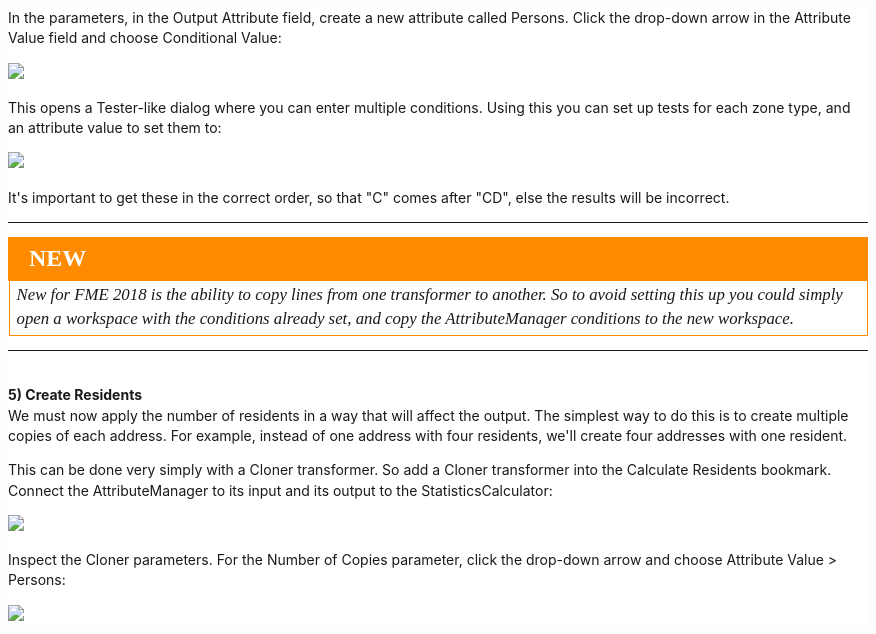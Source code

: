 In the parameters, in the Output Attribute field, create a new attribute called Persons. Click the drop-down arrow in the Attribute Value field and choose Conditional Value:

![](./Images/Img3.217.Ex2.AttrManagerParams.png)

This opens a Tester-like dialog where you can enter multiple conditions. Using this you can set up tests for each zone type, and an attribute value to set them to:

![](./Images/Img3.218.Ex2.AttrManagerConditional.png)

It's important to get these in the correct order, so that "C" comes after "CD", else the results will be incorrect.

---

 

<table style="border-spacing: 0px">
<tr>
<td style="vertical-align:middle;background-color:darkorange;border: 2px solid darkorange">
<i class="fa fa-bolt fa-lg fa-pull-left fa-fw" style="color:white;padding-right: 12px;vertical-align:text-top"></i>
<span style="color:white;font-size:x-large;font-weight: bold;font-family:serif">NEW</span>
</td>
</tr>

<tr>
<td style="border: 1px solid darkorange">
<span style="font-family:serif; font-style:italic; font-size:larger">
New for FME 2018 is the ability to copy lines from one transformer to another. So to avoid setting this up you could simply open a workspace with the conditions already set, and copy the AttributeManager conditions to the new workspace.
</span>
</td>
</tr>
</table>

---

<br>**5) Create Residents**
<br>We must now apply the number of residents in a way that will affect the output. The simplest way to do this is to create multiple copies of each address. For example, instead of one address with four residents, we'll create four addresses with one resident. 

This can be done very simply with a Cloner transformer. So add a Cloner transformer into the Calculate Residents bookmark. Connect the AttributeManager to its input and its output to the StatisticsCalculator:

![](./Images/Img3.219.Ex2.ClonerCanvas.png)

Inspect the Cloner parameters. For the Number of Copies parameter, click the drop-down arrow and choose Attribute Value &gt; Persons:

![](./Images/Img3.220.Ex2.ClonerParams.png)
